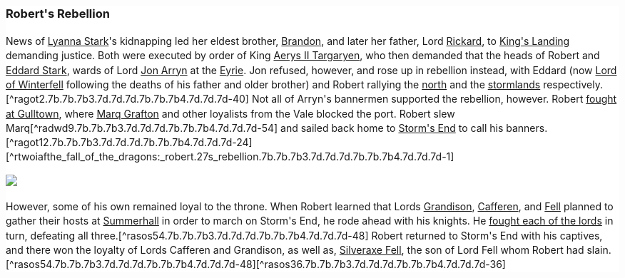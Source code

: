 ### Robert's Rebellion

News of [Lyanna Stark](https://awoiaf.westeros.org/index.php/Lyanna_Stark "Lyanna Stark")'s kidnapping led her eldest brother, [Brandon](https://awoiaf.westeros.org/index.php/Brandon_Stark "Brandon Stark"), and later her father, Lord [Rickard](https://awoiaf.westeros.org/index.php/Rickard_Stark "Rickard Stark"), to [King's Landing](https://awoiaf.westeros.org/index.php/King%27s_Landing "King's Landing") demanding justice. Both were executed by order of King [Aerys II Targaryen](https://awoiaf.westeros.org/index.php/Aerys_II_Targaryen "Aerys II Targaryen"), who then demanded that the heads of Robert and [Eddard Stark](https://awoiaf.westeros.org/index.php/Eddard_Stark "Eddard Stark"), wards of Lord [Jon Arryn](https://awoiaf.westeros.org/index.php/Jon_Arryn "Jon Arryn") at the [Eyrie](https://awoiaf.westeros.org/index.php/Eyrie "Eyrie"). Jon refused, however, and rose up in rebellion instead, with Eddard (now [Lord of Winterfell](https://awoiaf.westeros.org/index.php/Lord_of_Winterfell "Lord of Winterfell") following the deaths of his father and older brother) and Robert rallying the [north](https://awoiaf.westeros.org/index.php/North "North") and the [stormlands](https://awoiaf.westeros.org/index.php/Stormlands "Stormlands") respectively.[^ragot2.7b.7b.7b3.7d.7d.7d.7b.7b.7b4.7d.7d.7d-40] Not all of Arryn's bannermen supported the rebellion, however. Robert [fought at Gulltown](https://awoiaf.westeros.org/index.php/Taking_of_Gulltown "Taking of Gulltown"), where [Marq Grafton](https://awoiaf.westeros.org/index.php/Marq_Grafton "Marq Grafton") and other loyalists from the Vale blocked the port. Robert slew Marq[^radwd9.7b.7b.7b3.7d.7d.7d.7b.7b.7b4.7d.7d.7d-54] and sailed back home to [Storm's End](https://awoiaf.westeros.org/index.php/Storm%27s_End "Storm's End") to call his banners.[^ragot12.7b.7b.7b3.7d.7d.7d.7b.7b.7b4.7d.7d.7d-24][^rtwoiafthe_fall_of_the_dragons:_robert.27s_rebellion.7b.7b.7b3.7d.7d.7d.7b.7b.7b4.7d.7d.7d-1]

[![](https://awoiaf.westeros.org/images/thumb/3/3b/Battle_of_Summerhall_Robert_Baratheon.jpg/350px-Battle_of_Summerhall_Robert_Baratheon.jpg)](https://awoiaf.westeros.org/index.php/File:Battle_of_Summerhall_Robert_Baratheon.jpg)

However, some of his own remained loyal to the throne. When Robert learned that Lords [Grandison](https://awoiaf.westeros.org/index.php/Lord_Grandison "Lord Grandison"), [Cafferen](https://awoiaf.westeros.org/index.php/Lord_Cafferen "Lord Cafferen"), and [Fell](https://awoiaf.westeros.org/index.php/Lord_Fell "Lord Fell") planned to gather their hosts at [Summerhall](https://awoiaf.westeros.org/index.php/Summerhall "Summerhall") in order to march on Storm's End, he rode ahead with his knights. He [fought each of the lords](https://awoiaf.westeros.org/index.php/Battles_at_Summerhall "Battles at Summerhall") in turn, defeating all three.[^rasos54.7b.7b.7b3.7d.7d.7d.7b.7b.7b4.7d.7d.7d-48] Robert returned to Storm's End with his captives, and there won the loyalty of Lords Cafferen and Grandison, as well as, [Silveraxe Fell](https://awoiaf.westeros.org/index.php/Silveraxe_Fell "Silveraxe Fell"), the son of Lord Fell whom Robert had slain.[^rasos54.7b.7b.7b3.7d.7d.7d.7b.7b.7b4.7d.7d.7d-48][^rasos36.7b.7b.7b3.7d.7d.7d.7b.7b.7b4.7d.7d.7d-36]
